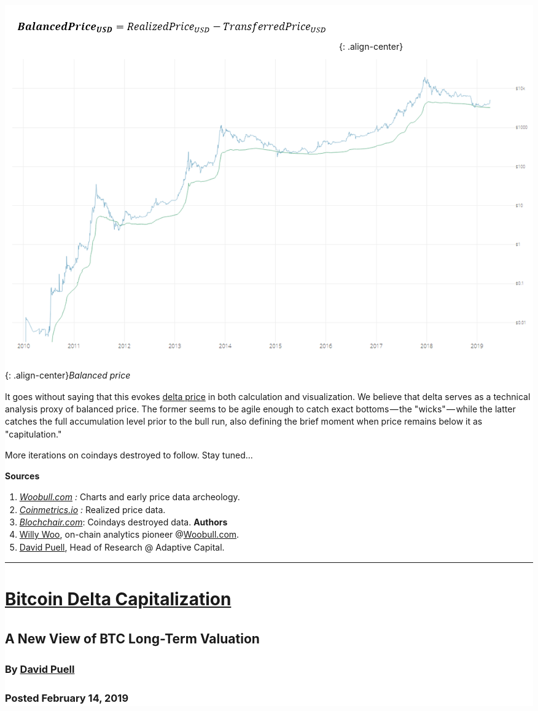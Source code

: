 ![](/assets/images/cy19/cy19q2m4/puell-2.png){: .align-center}
![](/assets/images/cy19/cy19q2m4/puell-3.png){: .align-center}*Balanced price*

It goes without saying that this evokes [delta price](https://medium.com/@kenoshaking/bitcoin-delta-capitalization-1d51a7b256b4) in both calculation and visualization. We believe that delta serves as a technical analysis proxy of balanced price. The former seems to be agile enough to catch exact bottoms — the "wicks" — while the latter catches the full accumulation level prior to the bull run, also defining the brief moment when price remains below it as "capitulation." 

More iterations on coindays destroyed to follow. Stay tuned...

**Sources**
  1. [_Woobull.com_](http://charts.woobull.com/) _:_ Charts and early price data archeology.
  2. [_Coinmetrics.io_](https://coinmetrics.io/charts/) _:_ Realized price data.
  3. [_Blochchair.com_](https://blockchair.com/): Coindays destroyed data.
**Authors**
  1. [Willy Woo](https://twitter.com/woonomic), on-chain analytics pioneer @[Woobull.com](https://woobull.com/).
  2. [David Puell](https://twitter.com/kenoshaking), Head of Research @ Adaptive Capital.

***

# [Bitcoin Delta Capitalization](https://medium.com/@kenoshaking/bitcoin-delta-capitalization-1d51a7b256b4)
## A New View of BTC Long-Term Valuation
### By [David Puell](https://medium.com/@kenoshaking)
### Posted February 14, 2019
